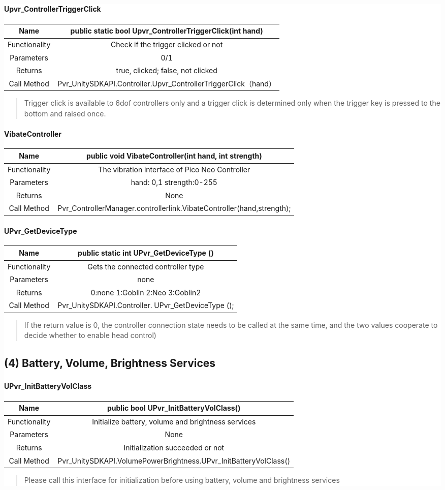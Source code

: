 #### Upvr_ControllerTriggerClick
| Name | public static bool Upvr_ControllerTriggerClick(int hand) |
| :---: | :----: |
| Functionality | Check if the trigger clicked or not |
| Parameters | 0/1 |
| Returns | true, clicked; false, not clicked |
| Call Method | Pvr_UnitySDKAPI.Controller.Upvr_ControllerTriggerClick（hand） |
> Trigger click is available to 6dof controllers only and a trigger click is determined only when the trigger key is pressed to the bottom and raised once.

#### VibateController
| Name | public void VibateController(int hand, int strength) |
| :---: | :----: |
| Functionality | The vibration interface of Pico Neo Controller |
| Parameters | hand: 0,1 strength:0-255 |
| Returns | None |
| Call Method | Pvr_ControllerManager.controllerlink.VibateController(hand,strength); |

#### UPvr_GetDeviceType
| Name | public static int UPvr_GetDeviceType () |
| :---: | :----: |
| Functionality | Gets the connected controller type |
| Parameters | none |
| Returns | 0:none 1:Goblin 2:Neo 3:Goblin2 |
| Call Method | Pvr_UnitySDKAPI.Controller. UPvr_GetDeviceType (); |
> If the return value is 0, the controller connection state needs to be called at the same time, and the two values cooperate to decide whether to enable head control)

## (4) Battery, Volume, Brightness Services

#### UPvr_InitBatteryVolClass
| Name | public bool UPvr_InitBatteryVolClass() |
| :---: | :----: |
| Functionality | Initialize battery, volume and brightness services |
| Parameters | None |
| Returns | Initialization succeeded or not |
| Call Method | Pvr_UnitySDKAPI.VolumePowerBrightness.UPvr_InitBatteryVolClass() |
> Please call this interface for initialization before using battery, volume and brightness services
